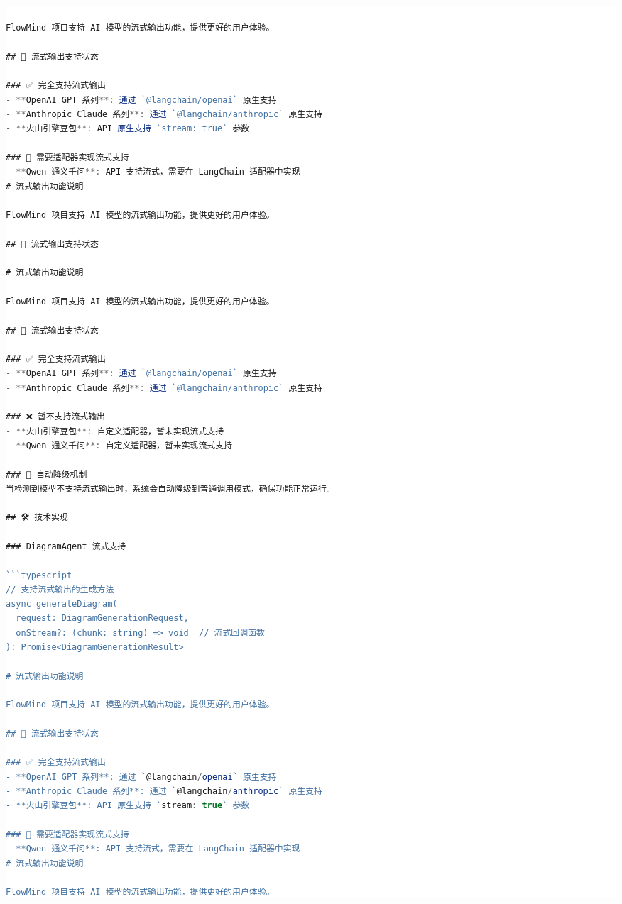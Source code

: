 ```typescript

FlowMind 项目支持 AI 模型的流式输出功能，提供更好的用户体验。

## 🚀 流式输出支持状态

### ✅ 完全支持流式输出
- **OpenAI GPT 系列**: 通过 `@langchain/openai` 原生支持
- **Anthropic Claude 系列**: 通过 `@langchain/anthropic` 原生支持
- **火山引擎豆包**: API 原生支持 `stream: true` 参数

### 🔄 需要适配器实现流式支持
- **Qwen 通义千问**: API 支持流式，需要在 LangChain 适配器中实现
# 流式输出功能说明

FlowMind 项目支持 AI 模型的流式输出功能，提供更好的用户体验。

## 🚀 流式输出支持状态

# 流式输出功能说明

FlowMind 项目支持 AI 模型的流式输出功能，提供更好的用户体验。

## 🚀 流式输出支持状态

### ✅ 完全支持流式输出
- **OpenAI GPT 系列**: 通过 `@langchain/openai` 原生支持
- **Anthropic Claude 系列**: 通过 `@langchain/anthropic` 原生支持

### ❌ 暂不支持流式输出
- **火山引擎豆包**: 自定义适配器，暂未实现流式支持
- **Qwen 通义千问**: 自定义适配器，暂未实现流式支持

### 🔄 自动降级机制
当检测到模型不支持流式输出时，系统会自动降级到普通调用模式，确保功能正常运行。

## 🛠️ 技术实现

### DiagramAgent 流式支持

```typescript
// 支持流式输出的生成方法
async generateDiagram(
  request: DiagramGenerationRequest, 
  onStream?: (chunk: string) => void  // 流式回调函数
): Promise<DiagramGenerationResult>

# 流式输出功能说明

FlowMind 项目支持 AI 模型的流式输出功能，提供更好的用户体验。

## 🚀 流式输出支持状态

### ✅ 完全支持流式输出
- **OpenAI GPT 系列**: 通过 `@langchain/openai` 原生支持
- **Anthropic Claude 系列**: 通过 `@langchain/anthropic` 原生支持
- **火山引擎豆包**: API 原生支持 `stream: true` 参数

### 🔄 需要适配器实现流式支持
- **Qwen 通义千问**: API 支持流式，需要在 LangChain 适配器中实现
# 流式输出功能说明

FlowMind 项目支持 AI 模型的流式输出功能，提供更好的用户体验。

```